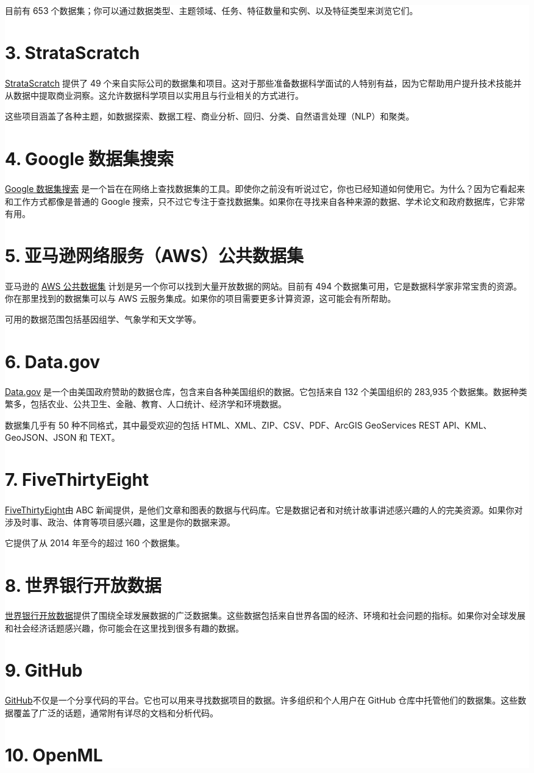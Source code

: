 目前有 653 个数据集；你可以通过数据类型、主题领域、任务、特征数量和实例、以及特征类型来浏览它们。

# 3\. StrataScratch

[StrataScratch](https://platform.stratascratch.com/data-projects?utm_source=blog&utm_medium=click&utm_campaign=kdn+16+websites+for+ds+projects) 提供了 49 个来自实际公司的数据集和项目。这对于那些准备数据科学面试的人特别有益，因为它帮助用户提升技术技能并从数据中提取商业洞察。这允许数据科学项目以实用且与行业相关的方式进行。

这些项目涵盖了各种主题，如数据探索、数据工程、商业分析、回归、分类、自然语言处理（NLP）和聚类。

# 4\. Google 数据集搜索

[Google 数据集搜索](https://datasetsearch.research.google.com) 是一个旨在在网络上查找数据集的工具。即使你之前没有听说过它，你也已经知道如何使用它。为什么？因为它看起来和工作方式都像是普通的 Google 搜索，只不过它专注于查找数据集。如果你在寻找来自各种来源的数据、学术论文和政府数据库，它非常有用。

# 5\. 亚马逊网络服务（AWS）公共数据集

亚马逊的 [AWS 公共数据集](https://registry.opendata.aws) 计划是另一个你可以找到大量开放数据的网站。目前有 494 个数据集可用，它是数据科学家非常宝贵的资源。你在那里找到的数据集可以与 AWS 云服务集成。如果你的项目需要更多计算资源，这可能会有所帮助。

可用的数据范围包括基因组学、气象学和天文学等。

# 6\. Data.gov

[Data.gov](https://data.gov) 是一个由美国政府赞助的数据仓库，包含来自各种美国组织的数据。它包括来自 132 个美国组织的 283,935 个数据集。数据种类繁多，包括农业、公共卫生、金融、教育、人口统计、经济学和环境数据。

数据集几乎有 50 种不同格式，其中最受欢迎的包括 HTML、XML、ZIP、CSV、PDF、ArcGIS GeoServices REST API、KML、GeoJSON、JSON 和 TEXT。

# 7\. FiveThirtyEight

[FiveThirtyEight](https://data.fivethirtyeight.com)由 ABC 新闻提供，是他们文章和图表的数据与代码库。它是数据记者和对统计故事讲述感兴趣的人的完美资源。如果你对涉及时事、政治、体育等项目感兴趣，这里是你的数据来源。

它提供了从 2014 年至今的超过 160 个数据集。

# 8\. 世界银行开放数据

[世界银行开放数据](https://data.worldbank.org)提供了围绕全球发展数据的广泛数据集。这些数据包括来自世界各国的经济、环境和社会问题的指标。如果你对全球发展和社会经济话题感兴趣，你可能会在这里找到很多有趣的数据。

# 9\. GitHub

[GitHub](https://github.com)不仅是一个分享代码的平台。它也可以用来寻找数据项目的数据。许多组织和个人用户在 GitHub 仓库中托管他们的数据集。这些数据覆盖了广泛的话题，通常附有详尽的文档和分析代码。

# 10\. OpenML
